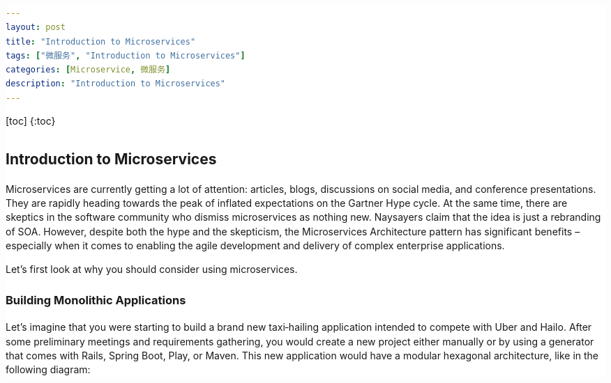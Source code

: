 ```yaml
---
layout: post
title: "Introduction to Microservices"
tags: ["微服务", "Introduction to Microservices"]
categories: [Microservice, 微服务]
description: "Introduction to Microservices"
---
```


[toc]
{:toc}

## Introduction to Microservices

Microservices are currently getting a lot of attention: articles, blogs, discussions on social media, and conference presentations. They are rapidly heading towards the peak of inflated expectations on the Gartner Hype cycle. At the same time, there are skeptics in the software community who dismiss microservices as nothing new. Naysayers claim that the idea is just a rebranding of SOA. However, despite both the hype and the skepticism, the Microservices Architecture pattern has significant benefits – especially when it comes to enabling the agile development and delivery of complex enterprise applications.

Let’s first look at why you should consider using microservices.

### Building Monolithic Applications

Let’s imagine that you were starting to build a brand new taxi‑hailing application intended to compete with Uber and Hailo. After some preliminary meetings and requirements gathering, you would create a new project either manually or by using a generator that comes with Rails, Spring Boot, Play, or Maven. This new application would have a modular hexagonal architecture, like in the following diagram:
